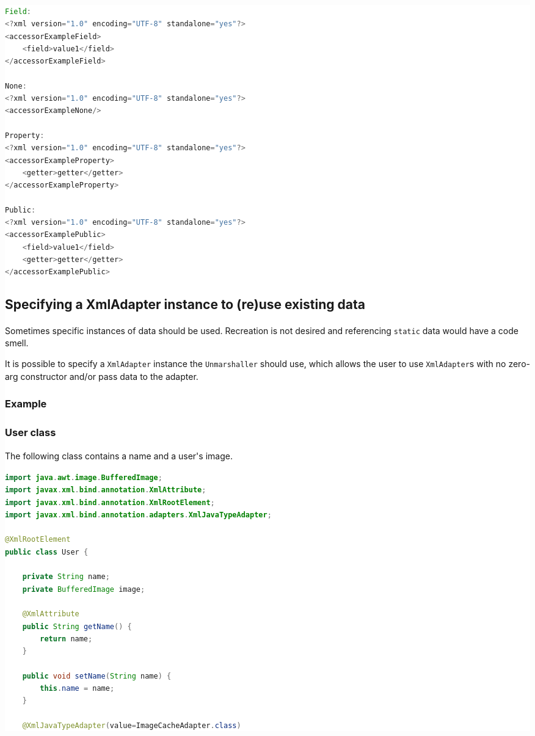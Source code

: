 ```java
Field:
<?xml version="1.0" encoding="UTF-8" standalone="yes"?>
<accessorExampleField>
    <field>value1</field>
</accessorExampleField>

None:
<?xml version="1.0" encoding="UTF-8" standalone="yes"?>
<accessorExampleNone/>

Property:
<?xml version="1.0" encoding="UTF-8" standalone="yes"?>
<accessorExampleProperty>
    <getter>getter</getter>
</accessorExampleProperty>

Public:
<?xml version="1.0" encoding="UTF-8" standalone="yes"?>
<accessorExamplePublic>
    <field>value1</field>
    <getter>getter</getter>
</accessorExamplePublic>

```



## Specifying a XmlAdapter instance to (re)use existing data


Sometimes specific instances of data should be used. Recreation is not desired and referencing `static` data would have a code smell.

It is possible to specify a `XmlAdapter` instance the `Unmarshaller` should use, which allows the user to use `XmlAdapter`s with no zero-arg constructor and/or pass data to the adapter.

### Example

### User class

The following class contains a name and a user's image.

```java
import java.awt.image.BufferedImage;
import javax.xml.bind.annotation.XmlAttribute;
import javax.xml.bind.annotation.XmlRootElement;
import javax.xml.bind.annotation.adapters.XmlJavaTypeAdapter;

@XmlRootElement
public class User {
    
    private String name;
    private BufferedImage image;

    @XmlAttribute
    public String getName() {
        return name;
    }

    public void setName(String name) {
        this.name = name;
    }

    @XmlJavaTypeAdapter(value=ImageCacheAdapter.class)
```